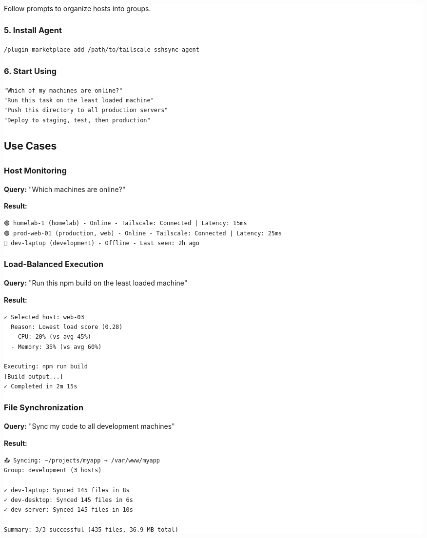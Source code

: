 Follow prompts to organize hosts into groups.

### 5. Install Agent

```bash
/plugin marketplace add /path/to/tailscale-sshsync-agent
```

### 6. Start Using

```
"Which of my machines are online?"
"Run this task on the least loaded machine"
"Push this directory to all production servers"
"Deploy to staging, test, then production"
```

## Use Cases

### Host Monitoring

**Query:** "Which machines are online?"

**Result:**
```
🟢 homelab-1 (homelab) - Online - Tailscale: Connected | Latency: 15ms
🟢 prod-web-01 (production, web) - Online - Tailscale: Connected | Latency: 25ms
🔴 dev-laptop (development) - Offline - Last seen: 2h ago
```

### Load-Balanced Execution

**Query:** "Run this npm build on the least loaded machine"

**Result:**
```
✓ Selected host: web-03
  Reason: Lowest load score (0.28)
  - CPU: 20% (vs avg 45%)
  - Memory: 35% (vs avg 60%)

Executing: npm run build
[Build output...]
✓ Completed in 2m 15s
```

### File Synchronization

**Query:** "Sync my code to all development machines"

**Result:**
```
📤 Syncing: ~/projects/myapp → /var/www/myapp
Group: development (3 hosts)

✓ dev-laptop: Synced 145 files in 8s
✓ dev-desktop: Synced 145 files in 6s
✓ dev-server: Synced 145 files in 10s

Summary: 3/3 successful (435 files, 36.9 MB total)
```
